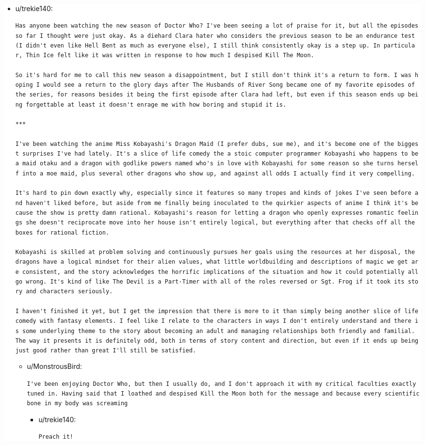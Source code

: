 - u/trekie140:
  ```
  Has anyone been watching the new season of Doctor Who? I've been seeing a lot of praise for it, but all the episodes so far I thought were just okay. As a diehard Clara hater who considers the previous season to be an endurance test (I didn't even like Hell Bent as much as everyone else), I still think consistently okay is a step up. In particular, Thin Ice felt like it was written in response to how much I despised Kill The Moon.

  So it's hard for me to call this new season a disappointment, but I still don't think it's a return to form. I was hoping I would see a return to the glory days after The Husbands of River Song became one of my favorite episodes of the series, for reasons besides it being the first episode after Clara had left, but even if this season ends up being forgettable at least it doesn't enrage me with how boring and stupid it is.

  ***

  I've been watching the anime Miss Kobayashi's Dragon Maid (I prefer dubs, sue me), and it's become one of the biggest surprises I've had lately. It's a slice of life comedy the a stoic computer programmer Kobayashi who happens to be a maid otaku and a dragon with godlike powers named who's in love with Kobayashi for some reason so she turns herself into a moe maid, plus several other dragons who show up, and against all odds I actually find it very compelling.

  It's hard to pin down exactly why, especially since it features so many tropes and kinds of jokes I've seen before and haven't liked before, but aside from me finally being inoculated to the quirkier aspects of anime I think it's because the show is pretty damn rational. Kobayashi's reason for letting a dragon who openly expresses romantic feelings she doesn't reciprocate move into her house isn't entirely logical, but everything after that checks off all the boxes for rational fiction.

  Kobayashi is skilled at problem solving and continuously pursues her goals using the resources at her disposal, the dragons have a logical mindset for their alien values, what little worldbuilding and descriptions of magic we get are consistent, and the story acknowledges the horrific implications of the situation and how it could potentially all go wrong. It's kind of like The Devil is a Part-Timer with all of the roles reversed or Sgt. Frog if it took its story and characters seriously.

  I haven't finished it yet, but I get the impression that there is more to it than simply being another slice of life comedy with fantasy elements. I feel like I relate to the characters in ways I don't entirely understand and there is some underlying theme to the story about becoming an adult and managing relationships both friendly and familial. The way it presents it is definitely odd, both in terms of story content and direction, but even if it ends up being just good rather than great I'll still be satisfied.
  ```

  - u/MonstrousBird:
    ```
    I've been enjoying Doctor Who, but then I usually do, and I don't approach it with my critical faculties exactly tuned in. Having said that I loathed and despised Kill the Moon both for the message and because every scientific bone in my body was screaming
    ```

    - u/trekie140:
      ```
      Preach it!
      ```
